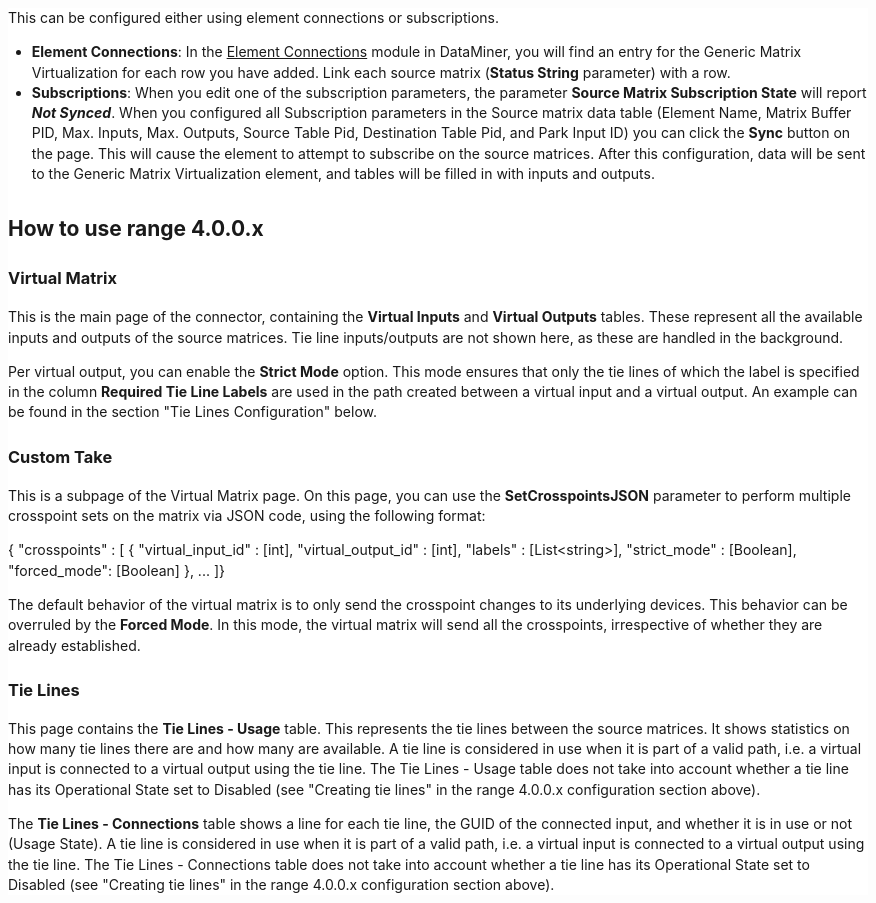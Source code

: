 This can be configured either using element connections or subscriptions.

- **Element Connections**: In the [Element Connections](https://docs.dataminer.services/user-guide/Basic_Functionality/Elements/About_elements/Virtual_elements.html#configuring-virtual-elements-with-the-element-connections-module) module in DataMiner, you will find an entry for the Generic Matrix Virtualization for each row you have added. Link each source matrix (**Status String** parameter) with a row.
- **Subscriptions**: When you edit one of the subscription parameters, the parameter **Source Matrix Subscription State** will report ***Not Synced***. When you configured all Subscription parameters in the Source matrix data table (Element Name, Matrix Buffer PID, Max. Inputs, Max. Outputs, Source Table Pid, Destination Table Pid, and Park Input ID) you can click the **Sync** button on the page. This will cause the element to attempt to subscribe on the source matrices. After this configuration, data will be sent to the Generic Matrix Virtualization element, and tables will be filled in with inputs and outputs.

## How to use range 4.0.0.x

### Virtual Matrix

This is the main page of the connector, containing the **Virtual Inputs** and **Virtual Outputs** tables. These represent all the available inputs and outputs of the source matrices. Tie line inputs/outputs are not shown here, as these are handled in the background.

Per virtual output, you can enable the **Strict Mode** option. This mode ensures that only the tie lines of which the label is specified in the column **Required Tie Line Labels** are used in the path created between a virtual input and a virtual output. An example can be found in the section "Tie Lines Configuration" below.

### Custom Take

This is a subpage of the Virtual Matrix page. On this page, you can use the **SetCrosspointsJSON** parameter to perform multiple crosspoint sets on the matrix via JSON code, using the following format:

{ "crosspoints" : \[ { "virtual_input_id" : \[int\], "virtual_output_id" : \[int\], "labels" : \[List\<string\>\], "strict_mode" : \[Boolean\], "forced_mode": \[Boolean\] }, ... \]}

The default behavior of the virtual matrix is to only send the crosspoint changes to its underlying devices. This behavior can be overruled by the **Forced Mode**. In this mode, the virtual matrix will send all the crosspoints, irrespective of whether they are already established.

### Tie Lines

This page contains the **Tie Lines - Usage** table. This represents the tie lines between the source matrices. It shows statistics on how many tie lines there are and how many are available. A tie line is considered in use when it is part of a valid path, i.e. a virtual input is connected to a virtual output using the tie line. The Tie Lines - Usage table does not take into account whether a tie line has its Operational State set to Disabled (see "Creating tie lines" in the range 4.0.0.x configuration section above).

The **Tie Lines - Connections** table shows a line for each tie line, the GUID of the connected input, and whether it is in use or not (Usage State). A tie line is considered in use when it is part of a valid path, i.e. a virtual input is connected to a virtual output using the tie line. The Tie Lines - Connections table does not take into account whether a tie line has its Operational State set to Disabled (see "Creating tie lines" in the range 4.0.0.x configuration section above).
